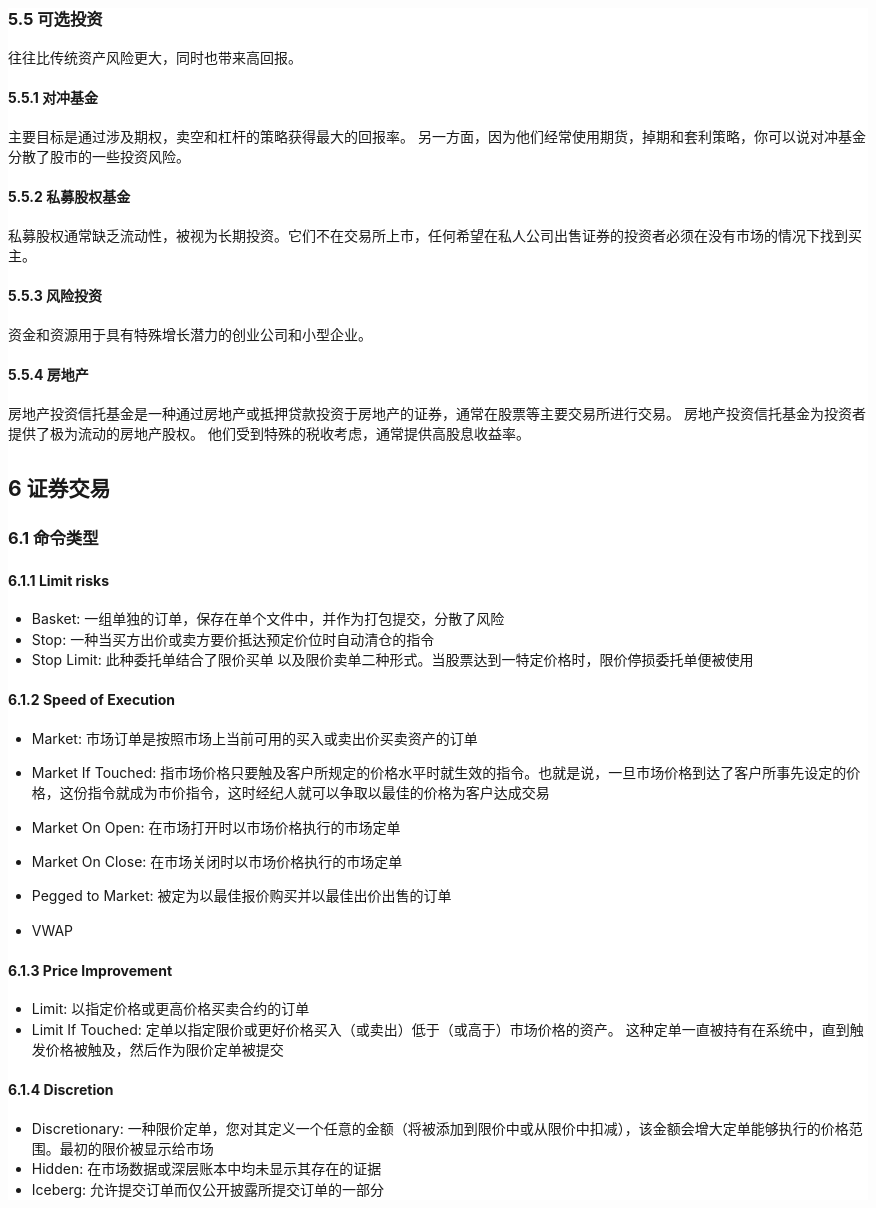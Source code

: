 ### 5.5 可选投资

往往比传统资产风险更大，同时也带来高回报。

#### 5.5.1 对冲基金

主要目标是通过涉及期权，卖空和杠杆的策略获得最大的回报率。 另一方面，因为他们经常使用期货，掉期和套利策略，你可以说对冲基金分散了股市的一些投资风险。 

#### 5.5.2 私募股权基金

私募股权通常缺乏流动性，被视为长期投资。它们不在交易所上市，任何希望在私人公司出售证券的投资者必须在没有市场的情况下找到买主。   

#### 5.5.3 风险投资

资金和资源用于具有特殊增长潜力的创业公司和小型企业。   

#### 5.5.4 房地产

房地产投资信托基金是一种通过房地产或抵押贷款投资于房地产的证券，通常在股票等主要交易所进行交易。 房地产投资信托基金为投资者提供了极为流动的房地产股权。 他们受到特殊的税收考虑，通常提供高股息收益率。

## 6 证券交易

### 6.1 命令类型

#### 6.1.1 Limit risks

- Basket: 一组单独的订单，保存在单个文件中，并作为打包提交，分散了风险
- Stop: 一种当买方出价或卖方要价抵达预定价位时自动清仓的指令  
- Stop Limit: 此种委托单结合了限价买单 以及限价卖单二种形式。当股票达到一特定价格时，限价停损委托单便被使用  

#### 6.1.2 Speed of Execution 

- Market: 市场订单是按照市场上当前可用的买入或卖出价买卖资产的订单

- Market If Touched: 指市场价格只要触及客户所规定的价格水平时就生效的指令。也就是说，一旦市场价格到达了客户所事先设定的价格，这份指令就成为市价指令，这时经纪人就可以争取以最佳的价格为客户达成交易

- Market On Open: 在市场打开时以市场价格执行的市场定单

- Market On Close:  在市场关闭时以市场价格执行的市场定单

- Pegged to Market: 被定为以最佳报价购买并以最佳出价出售的订单
- VWAP

#### 6.1.3 Price Improvement 

- Limit: 以指定价格或更高价格买卖合约的订单
- Limit If Touched: 定单以指定限价或更好价格买入（或卖出）低于（或高于）市场价格的资产。 这种定单一直被持有在系统中，直到触发价格被触及，然后作为限价定单被提交

#### 6.1.4 Discretion

- Discretionary: 一种限价定单，您对其定义一个任意的金额（将被添加到限价中或从限价中扣减），该金额会增大定单能够执行的价格范围。最初的限价被显示给市场
- Hidden: 在市场数据或深层账本中均未显示其存在的证据
- Iceberg: 允许提交订单而仅公开披露所提交订单的一部分
